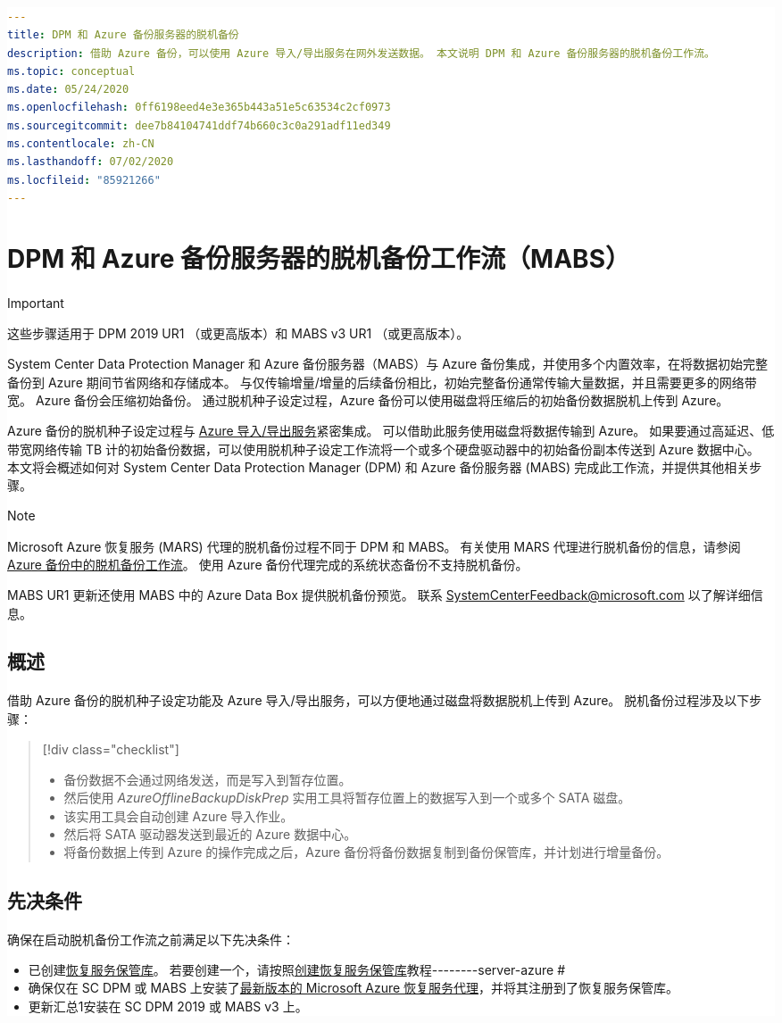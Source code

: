 ```yaml
---
title: DPM 和 Azure 备份服务器的脱机备份
description: 借助 Azure 备份，可以使用 Azure 导入/导出服务在网外发送数据。 本文说明 DPM 和 Azure 备份服务器的脱机备份工作流。
ms.topic: conceptual
ms.date: 05/24/2020
ms.openlocfilehash: 0ff6198eed4e3e365b443a51e5c63534c2cf0973
ms.sourcegitcommit: dee7b84104741ddf74b660c3c0a291adf11ed349
ms.contentlocale: zh-CN
ms.lasthandoff: 07/02/2020
ms.locfileid: "85921266"
---
```

# <a name="offline-backup-workflow-for-dpm-and-azure-backup-server-mabs"></a>DPM 和 Azure 备份服务器的脱机备份工作流（MABS）

>[!IMPORTANT]
> 这些步骤适用于 DPM 2019 UR1 （或更高版本）和 MABS v3 UR1 （或更高版本）。

System Center Data Protection Manager 和 Azure 备份服务器（MABS）与 Azure 备份集成，并使用多个内置效率，在将数据初始完整备份到 Azure 期间节省网络和存储成本。 与仅传输增量/增量的后续备份相比，初始完整备份通常传输大量数据，并且需要更多的网络带宽。 Azure 备份会压缩初始备份。 通过脱机种子设定过程，Azure 备份可以使用磁盘将压缩后的初始备份数据脱机上传到 Azure。

Azure 备份的脱机种子设定过程与 [Azure 导入/导出服务](../storage/common/storage-import-export-service.md)紧密集成。 可以借助此服务使用磁盘将数据传输到 Azure。 如果要通过高延迟、低带宽网络传输 TB 计的初始备份数据，可以使用脱机种子设定工作流将一个或多个硬盘驱动器中的初始备份副本传送到 Azure 数据中心。 本文将会概述如何对 System Center Data Protection Manager (DPM) 和 Azure 备份服务器 (MABS) 完成此工作流，并提供其他相关步骤。

> [!NOTE]
> Microsoft Azure 恢复服务 (MARS) 代理的脱机备份过程不同于 DPM 和 MABS。 有关使用 MARS 代理进行脱机备份的信息，请参阅 [Azure 备份中的脱机备份工作流](backup-azure-backup-import-export.md)。 使用 Azure 备份代理完成的系统状态备份不支持脱机备份。
>
> MABS UR1 更新还使用 MABS 中的 Azure Data Box 提供脱机备份预览。 联系 [SystemCenterFeedback@microsoft.com](mailto:SystemCenterFeedback@microsoft.com) 以了解详细信息。

## <a name="overview"></a>概述

借助 Azure 备份的脱机种子设定功能及 Azure 导入/导出服务，可以方便地通过磁盘将数据脱机上传到 Azure。 脱机备份过程涉及以下步骤：

> [!div class="checklist"]
>
> * 备份数据不会通过网络发送，而是写入到暂存位置。
> * 然后使用 *AzureOfflineBackupDiskPrep* 实用工具将暂存位置上的数据写入到一个或多个 SATA 磁盘。
> * 该实用工具会自动创建 Azure 导入作业。
> * 然后将 SATA 驱动器发送到最近的 Azure 数据中心。
> * 将备份数据上传到 Azure 的操作完成之后，Azure 备份将备份数据复制到备份保管库，并计划进行增量备份。

## <a name="prerequisites"></a>先决条件

确保在启动脱机备份工作流之前满足以下先决条件：

* 已创建[恢复服务保管库](backup-azure-recovery-services-vault-overview.md)。 若要创建一个，请按照[创建恢复服务保管库](tutorial-backup-windows-server-to-azure.md#create-a-recovery-services-vault)教程--------server-azure #
* 确保仅在 SC DPM 或 MABS 上安装了[最新版本的 Microsoft Azure 恢复服务代理](https://aka.ms/azurebackup_agent)，并将其注册到了恢复服务保管库。
* 更新汇总1安装在 SC DPM 2019 或 MABS v3 上。
